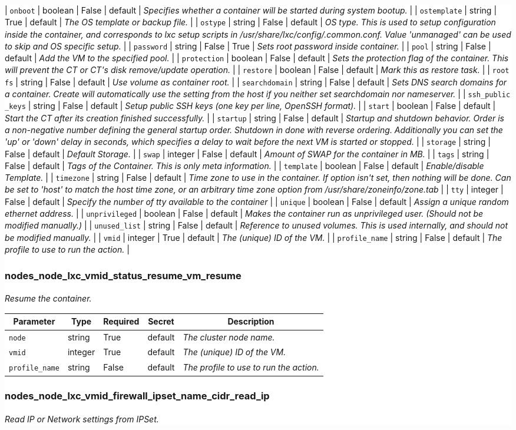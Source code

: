 | `onboot` | boolean | False | default | _Specifies whether a container will be started during system bootup._ |
| `ostemplate` | string | True | default | _The OS template or backup file._ |
| `ostype` | string | False | default | _OS type. This is used to setup configuration inside the container, and corresponds to lxc setup scripts in /usr/share/lxc/config/<ostype>.common.conf. Value 'unmanaged' can be used to skip and OS specific setup._ |
| `password` | string | False | True | _Sets root password inside container._ |
| `pool` | string | False | default | _Add the VM to the specified pool._ |
| `protection` | boolean | False | default | _Sets the protection flag of the container. This will prevent the CT or CT's disk remove/update operation._ |
| `restore` | boolean | False | default | _Mark this as restore task._ |
| `rootfs` | string | False | default | _Use volume as container root._ |
| `searchdomain` | string | False | default | _Sets DNS search domains for a container. Create will automatically use the setting from the host if you neither set searchdomain nor nameserver._ |
| `ssh_public_keys` | string | False | default | _Setup public SSH keys (one key per line, OpenSSH format)._ |
| `start` | boolean | False | default | _Start the CT after its creation finished successfully._ |
| `startup` | string | False | default | _Startup and shutdown behavior. Order is a non-negative number defining the general startup order. Shutdown in done with reverse ordering. Additionally you can set the 'up' or 'down' delay in seconds, which specifies a delay to wait before the next VM is started or stopped._ |
| `storage` | string | False | default | _Default Storage._ |
| `swap` | integer | False | default | _Amount of SWAP for the container in MB._ |
| `tags` | string | False | default | _Tags of the Container. This is only meta information._ |
| `template` | boolean | False | default | _Enable/disable Template._ |
| `timezone` | string | False | default | _Time zone to use in the container. If option isn't set, then nothing will be done. Can be set to 'host' to match the host time zone, or an arbitrary time zone option from /usr/share/zoneinfo/zone.tab_ |
| `tty` | integer | False | default | _Specify the number of tty available to the container_ |
| `unique` | boolean | False | default | _Assign a unique random ethernet address._ |
| `unprivileged` | boolean | False | default | _Makes the container run as unprivileged user. (Should not be modified manually.)_ |
| `unused_list` | string | False | default | _Reference to unused volumes. This is used internally, and should not be modified manually._ |
| `vmid` | integer | True | default | _The (unique) ID of the VM._ |
| `profile_name` | string | False | default | _The profile to use to run the action._ |
### nodes_node_lxc_vmid_status_resume_vm_resume
_Resume the container._

| Parameter | Type | Required | Secret | Description |
|---|---|---|---|---|
| `node` | string | True | default | _The cluster node name._ |
| `vmid` | integer | True | default | _The (unique) ID of the VM._ |
| `profile_name` | string | False | default | _The profile to use to run the action._ |
### nodes_node_lxc_vmid_firewall_ipset_name_cidr_read_ip
_Read IP or Network settings from IPSet._
